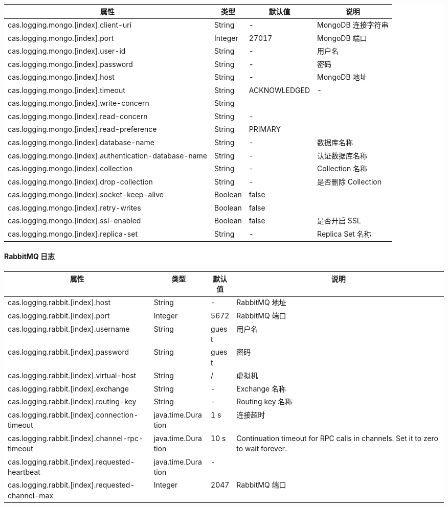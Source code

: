 |  属性   | 类型   | 默认值    | 说明    |
|  ----  | ----   | ----     | ----  |
| cas.logging.mongo.[index].client-uri                       | String         | -                 | MongoDB 连接字符串           |
| cas.logging.mongo.[index].port                             | Integer        | 27017             | MongoDB 端口                 |
| cas.logging.mongo.[index].user-id                          | String         | -                 | 用户名                      |
| cas.logging.mongo.[index].password                         | String         | -                 | 密码                        |
| cas.logging.mongo.[index].host                             | String         | -                 | MongoDB 地址                |
| cas.logging.mongo.[index].timeout                          | String         | ACKNOWLEDGED      | -                           |
| cas.logging.mongo.[index].write-concern                    | String         |                   |                             |
| cas.logging.mongo.[index].read-concern                     | String         | -                 |                             |
| cas.logging.mongo.[index].read-preference                  | String         | PRIMARY           |                             |
| cas.logging.mongo.[index].database-name                    | String         | -                 | 数据库名称                    |
| cas.logging.mongo.[index].authentication-database-name     | String         | -                 | 认证数据库名称                 |
| cas.logging.mongo.[index].collection                       | String         | -                 | Collection 名称              |
| cas.logging.mongo.[index].drop-collection                  | String         | -                 | 是否删除 Collection           |
| cas.logging.mongo.[index].socket-keep-alive                | Boolean        | false             |                              |
| cas.logging.mongo.[index].retry-writes                     | Boolean        | false             |                              |
| cas.logging.mongo.[index].ssl-enabled                      | Boolean        | false             | 是否开启 SSL                  |
| cas.logging.mongo.[index].replica-set                      | String         | -                 | Replica Set 名称              |


#### RabbitMQ 日志

|  属性   | 类型   | 默认值    | 说明    |
|  ----  | ----   | ----     | ----  |
| cas.logging.rabbit.[index].host                        | String                | -        | RabbitMQ 地址           |
| cas.logging.rabbit.[index].port                        | Integer               | 5672     | RabbitMQ 端口                 |
| cas.logging.rabbit.[index].username                    | String                | guest    | 用户名                      |
| cas.logging.rabbit.[index].password                    | String                | guest    | 密码                        |
| cas.logging.rabbit.[index].virtual-host                | String                | /        | 虚拟机                |
| cas.logging.rabbit.[index].exchange                    | String                | -        | Exchange 名称                |
| cas.logging.rabbit.[index].routing-key                 | String                | -        | Routing key 名称                |
| cas.logging.rabbit.[index].connection-timeout          | java.time.Duration    | 1 s      | 连接超时                           |
| cas.logging.rabbit.[index].channel-rpc-timeout         | java.time.Duration    | 10 s     | Continuation timeout for RPC calls in channels. Set it to zero to wait forever.   |
| cas.logging.rabbit.[index].requested-heartbeat        | java.time.Duration    | -        |                            |
| cas.logging.rabbit.[index].requested-channel-max       | Integer               | 2047     | RabbitMQ 端口                 |
